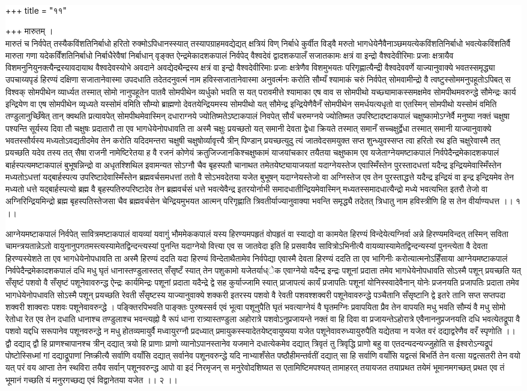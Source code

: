 +++
title = "११"

+++
मारुतम् ।  
मारुतं च निर्वपेत् तस्यैकविंशतिनिर्बाधो हरितो रुक्मोऽपिधानस्स्यात् तस्यापग्राहमवद्येद्यत् क्षत्रियं विण् निर्बाधे कुर्वीत विड्वै मरुतो भागधेयेनैवैनाञ्छमयत्येकविंशतिनिर्बाधो भवत्येकविंशतिर्वै मारुता गणा यदेकविँशतिनिर्बाधो निर्बाधैरेवैषां निर्बाधान् वृङ्क्त ऐन्द्रमेकादशकपालं निर्वपेद् वैश्वदेवं द्वादशकपालँ सजातकामः क्षत्रं वा इन्द्रो वैश्वदेवीरिमाः प्रजाः क्षत्रायैव विशमनुनियुनक्त्यैन्द्रस्यावदायाथ वैश्वदेवस्योभे अवदाने अवद्येदथैन्द्रस्य क्षत्रं वा इन्द्रो वैश्वदेवीरिमाः प्रजाः क्षत्रेणैव विशमुभयतः परिगृह्णात्यैन्द्री वैश्वदेववर्णे याज्यानुवाक्ये भवतस्समृद्ध्या उपचाय्यपृडं हिरण्यं दक्षिणा सजातानेवास्मा उपदधाति तदेतदनुवर्त्म नाम हविस्सजातानेवास्मा अनुवर्त्मनः करोति सौम्यँ श्यामाकं चरुं निर्वपेत् सोमवामीन्द्रो वै त्वष्टुस्सोममनुपहूतोऽपिबत् स विश्वक् सोमपीथेन व्यार्ध्यत तस्मात् सोमो नानुपहूतेन पातवै सोमपीथेन व्यर्धुको भवति स यत् परावमीत्ते श्यामाका एष वाव स सोमपीथो यच्छ्यामाकस्समक्षमेव सोमपीथमवरुन्द्धे सौमेन्द्रः कार्य इन्द्रियेण वा एष सोमपीथेन व्यृध्यते यस्सोमं वमिति सौम्यो ब्राह्मणो देवतयेन्द्रियमस्य सोमपीथो यत् सौमेन्द्र इन्द्रियेणैवैनँ सोमपीथेन समर्धयत्यधृतो वा एतस्मिन् सोमपीथो यस्सोमं वमिति तण्डुलानुच्छिँषेत् तान् क्वथति प्रत्यावपेत् सोमपीथमेवास्मिन् दधाराग्नये ज्योतिष्मतेऽष्टाकपालं निवपेत् सौर्यं चरुमग्नये ज्योतिष्मत उपरिष्टादष्टाकपालं चक्षुष्कामोऽग्नेर्वै मनुष्या नक्तं चक्षुषा पश्यन्ति सूर्यस्य दिवा तौ चक्षुषः प्रदातारौ ता एव भागधेयेनोपधावति ता अस्मै चक्षुः प्रयच्छतो यत् समानी देवता द्वेधा क्रियते तस्मात् समानँ सच्चक्षुर्द्वेधा तस्मात् समानी याज्यानुवाक्ये भवतस्सौर्यस्य मध्यतोऽवद्यतीदमेव तेन करोति यदिदमन्तरा चक्षुषी चक्षुषोर्व्यावृत्त्यै त्रीन् पिण्डान् प्रयच्छत्युदु त्यं जातवेदसमयुक्त सप्त शुन्ध्युवस्सप्त त्वा हरितो रथ इति चक्षुरेवास्मै तत् प्रयच्छति यदेव तस्य तत् सैषा राजनी नामेष्टिरेतया ह वै रजनं कोणेयं क्रतुजिज्जानकिश्चक्षुष्कामं याजयांचकार तयैतया चक्षुष्काम एव यजेताग्नेयमष्टाकपालं निर्वपेदैन्द्रमेकादशकपालं बार्हस्पत्यमष्टाकपालं बुभूषन्निन्द्रो वा अधृतश्शिथिल इवामन्यत सोऽग्नौ चैव बृहस्पतौ चानाथत तमेतयेष्ट्यायाजयतां यदाग्नेयस्तेज एवास्मिँस्तेन पुरस्तादधत्तां यदैन्द्र इन्द्रियमेवास्मिँस्तेन मध्यतोऽधत्तां यद्बार्हस्पत्य उपरिष्टादेवास्मिँस्तेन ब्रह्मवर्चसमधत्तां ततो वै सोऽभवदेतया यजेत बुभूषन् यदाग्नेयस्तेजो वा अग्निस्तेज एव तेन पुरस्ताद्धत्ते यदैन्द्र इन्द्रियं वा इन्द्र इन्द्रियमेव तेन मध्यतो धत्ते यद्बार्हस्पत्यो ब्रह्म वै बृहस्पतिरुपरिष्टादेव तेन ब्रह्मवर्चसं धत्ते भवत्येवैन्द्र इतरयोर्नाभी समादधातीन्द्रियमेवास्मिन् मध्यतस्समादधात्यैन्द्रो मध्ये भवत्यभित इतरौ तेजो वा अग्निरिन्द्रियमिन्द्रो ब्रह्म बृहस्पतिस्तेजसा चैव ब्रह्मवर्चसेन चेन्द्रियमुभयत आत्मन् परिगृह्णाति त्रिवतीर्याज्यानुवाक्या भवन्ति समृद्ध्यै तदेतत् त्रिधातु नाम हविस्त्रीणि हि स तेन वीर्याण्यधत्त ।। १ ।।  
  
आग्नेयमष्टाकपालं निर्वपेत् सावित्रमष्टाकपालं वायव्यां यवागुं भौममेककपालं यस्य हिरण्यमपहृतं वोपहृतं वा स्याद्यो वा कामयेत हिरण्यं विन्देयेत्यग्निर्वा अन्ने हिरण्यमविन्दत् तस्मिन् सविता चामन्त्रयतान्नेऽतो वायुनानुपगतमस्त्यस्यामेतद्विन्दन्त्यस्यां पुनन्ति यदाग्नेयो वित्त्या एव स जातवेदा इति हि प्रसवायैव सावित्रोऽभिनीत्यै वायव्यास्यामेतद्विन्दन्यस्यां पुनन्त्येता वै देवता हिरण्यस्येशते ता एव भागधेयेनोपधावति ता अस्मै हिरण्यं ददति यदा हिरण्यं विन्देताथैतामेव निर्वपेद्या एवास्मै देवता हिरण्यं ददति ता एव भागिनीः करोत्यात्मनोऽहिँसाया आग्नेयमष्टाकपालं निर्वपेदैन्द्रमेकादशकपालं दधि मधु घृतं धानास्तण्डुलास्तत् सँसृष्टँ स्यात् तेन पशुकामो यजेतर्याध्ेक एवाग्नेयो यदैन्द्र इन्द्रः पशूनां प्रदाता तमेव भागधेयेनोपधावति सोऽस्मै पशून् प्रयच्छति यत् सँसृष्टं पशवो वै सँसृष्टं पशूनेवावरुन्द्ध ऐन्द्रः कार्यमिन्द्रः पशूनां प्रदाता यदैन्द्रे द्वे सह कुर्याज्जामि स्यात् प्राजापत्यं कार्यं प्रजापतिः पशूनां योनिस्स्वादेवैनान् योनेः प्रजनयति प्रजापतिः प्रदाता तमेव भागधेयेनोपधावति सोऽस्मै पशून् प्रयच्छति रेवती सँसृष्टस्य याज्यानुवाक्ये शक्करी इतरस्य पशवो वै रेवती पशवश्शक्वरी पशूनेवावरुन्द्धे पञ्चैतानि सँसृष्टानि द्वे इतरे तानि सप्त सप्तपदा शक्वरी शाक्वराः पशवः पशूनेवावरुन्द्धे । पङ्क्तिरपिभवति पाङ्क्तः पुरुषस्सर्व एवं भूत्वा पशूनुपैति घृतं भवत्याग्नेयं वै घृतमग्निः प्रवापयिता प्रैव तेन वापयति मधु भवति सौम्यं वै मधु सोमो रेतोधा रेत एव तेन दधाति धानाश्च तण्डुलाश्च भवन्त्यह्नो वै रूपं धाना रात्र्यास्तण्डुला अहोरात्रे पशवोऽनुप्रजायन्ते नक्तं वा हि दिवा वा प्रजायन्तेऽहोरात्रे एवैनाननुप्रजनयति दधि भवत्येतद्रूपा वै पशवो यद्दधि सरूपानेव पशूनवरुन्द्धे न मधु होतव्यमायुर्वै मध्वायुरग्नौ प्रदध्यात् प्रमायुकस्स्यादेतयेष्ट्वायुष्यया यजेत पशूनेवावरुध्यायुरुपैति यद्येतया न यजेत वरं दद्याद्वरेणैव वरँ स्पृणोति ।। द्वौ दद्याद् द्वौ हि प्राणश्चापानश्च त्रीन् दद्यात् त्रयो हि प्राणाः प्राणो व्यानोऽपानस्तानेव यजमाने दधात्येकमेव दद्यात् त्रिवृतं तु त्रिवृद्धि प्राणो बहु वा एतदन्यदन्यज्जुहोति स ईश्वरोऽन्यद्रूपं पोष्टोस्सिध्मां गां दद्याद्रूपाणां निष्क्रीत्यै सर्वाणि वयाँसि दद्यात् सर्वानेव पशूनवरुन्द्धे यदि नाभ्याशँसेत पष्ठौहीमन्तर्वतीं दद्यात् सा हि सर्वाणि वयाँसि यद्वत्सं बिभर्ति तेन वत्सा यद्वत्सतरी तेन वयो यत् परं वय आप्ता तेन स्थविरा तयैव सर्वान् पशूनवरुन्द्ध आपो वा इदं निरमृजन् स मनुरेवोदशिष्यत स एतामिष्टिमपश्यत् तामाहरत् तयायजत तयाप्रथत तयेमं भूमानमगच्छत् प्रथत एव तं भूमानं गच्छति यं मनुरगच्छद्य एवं विद्वानेतया यजेत ।। २ ।।  
  